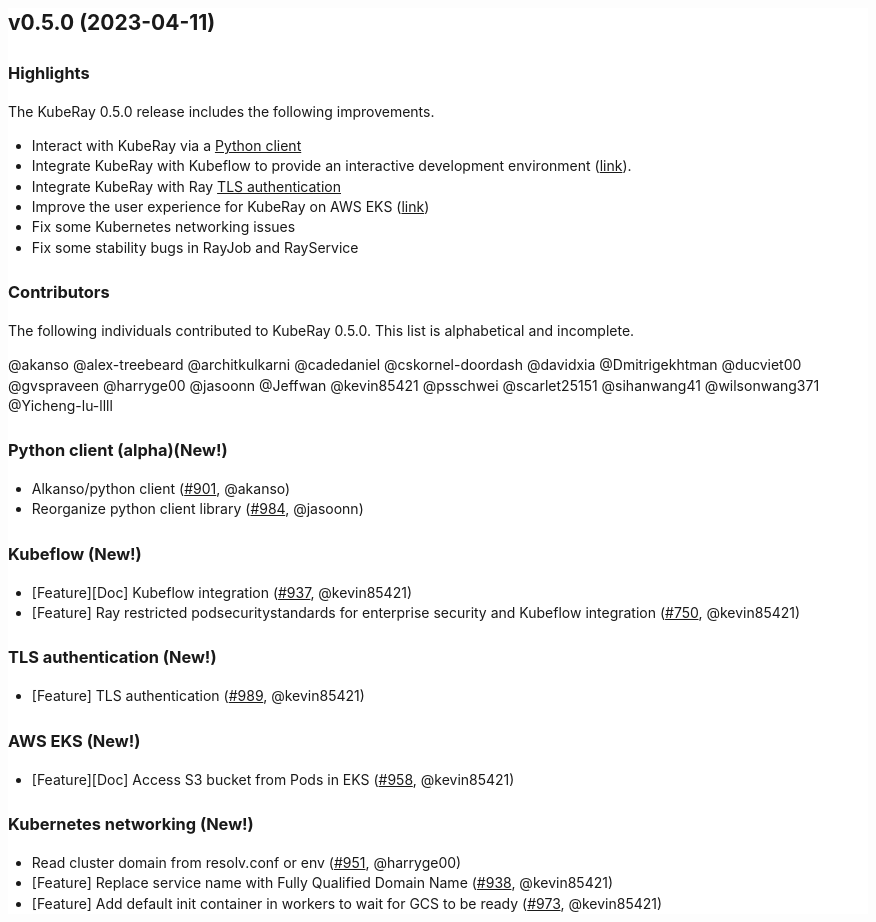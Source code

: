 ## v0.5.0 (2023-04-11)

### Highlights

The KubeRay 0.5.0 release includes the following improvements.

* Interact with KubeRay via a [Python client](https://github.com/ray-project/kuberay/tree/master/clients/python-client)
* Integrate KubeRay with Kubeflow to provide an interactive development environment ([link](https://github.com/ray-project/kuberay/blob/master/docs/guidance/kubeflow-integration.md)).
* Integrate KubeRay with Ray [TLS authentication](https://github.com/ray-project/kuberay/blob/master/docs/guidance/tls.md)
* Improve the user experience for KubeRay on AWS EKS ([link](https://github.com/ray-project/kuberay/blob/master/docs/guidance/aws-eks-iam.md))
* Fix some Kubernetes networking issues
* Fix some stability bugs in RayJob and RayService

### Contributors

The following individuals contributed to KubeRay 0.5.0. This list is alphabetical and incomplete.

@akanso @alex-treebeard @architkulkarni @cadedaniel @cskornel-doordash @davidxia @Dmitrigekhtman @ducviet00 @gvspraveen @harryge00 @jasoonn @Jeffwan @kevin85421 @psschwei @scarlet25151 @sihanwang41 @wilsonwang371 @Yicheng-lu-llll

### Python client (alpha)(New!)
* Alkanso/python client ([#901](https://github.com/ray-project/kuberay/pull/901), @akanso)
* Reorganize python client library ([#984](https://github.com/ray-project/kuberay/pull/984), @jasoonn)

### Kubeflow (New!)
* [Feature][Doc] Kubeflow integration ([#937](https://github.com/ray-project/kuberay/pull/937), @kevin85421)
* [Feature] Ray restricted podsecuritystandards for enterprise security and Kubeflow integration ([#750](https://github.com/ray-project/kuberay/pull/750), @kevin85421)

### TLS authentication (New!)
* [Feature] TLS authentication ([#989](https://github.com/ray-project/kuberay/pull/989), @kevin85421)

### AWS EKS (New!)
* [Feature][Doc] Access S3 bucket from Pods in EKS ([#958](https://github.com/ray-project/kuberay/pull/958), @kevin85421)

### Kubernetes networking (New!)
* Read cluster domain from resolv.conf or env ([#951](https://github.com/ray-project/kuberay/pull/951), @harryge00)
* [Feature] Replace service name with Fully Qualified Domain Name  ([#938](https://github.com/ray-project/kuberay/pull/938), @kevin85421)
* [Feature] Add default init container in workers to wait for GCS to be ready ([#973](https://github.com/ray-project/kuberay/pull/973), @kevin85421)
